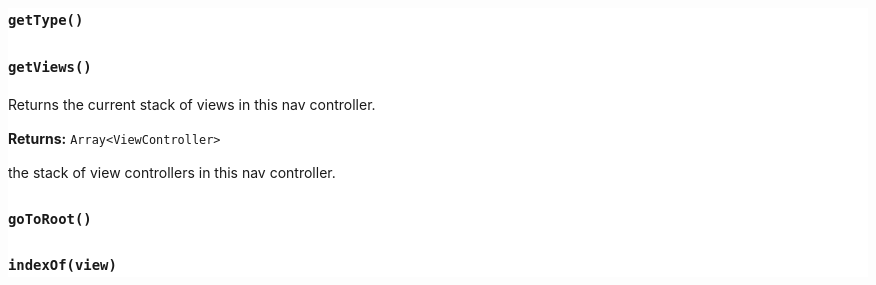 
<div id="getType"></div>

<h3>
<a class="anchor" name="getType" href="#getType"></a>
<code>getType()</code>
  

</h3>











<div id="getViews"></div>

<h3>
<a class="anchor" name="getViews" href="#getViews"></a>
<code>getViews()</code>
  

</h3>

Returns the current stack of views in this nav controller.






<div class="return-value">
<i class="icon ion-arrow-return-left"></i>
<b>Returns:</b> 
  <code>Array&lt;ViewController&gt;</code> <p>the stack of view controllers in this nav controller.</p>


</div>




<div id="goToRoot"></div>

<h3>
<a class="anchor" name="goToRoot" href="#goToRoot"></a>
<code>goToRoot()</code>
  

</h3>











<div id="indexOf"></div>

<h3>
<a class="anchor" name="indexOf" href="#indexOf"></a>
<code>indexOf(view)</code>
  